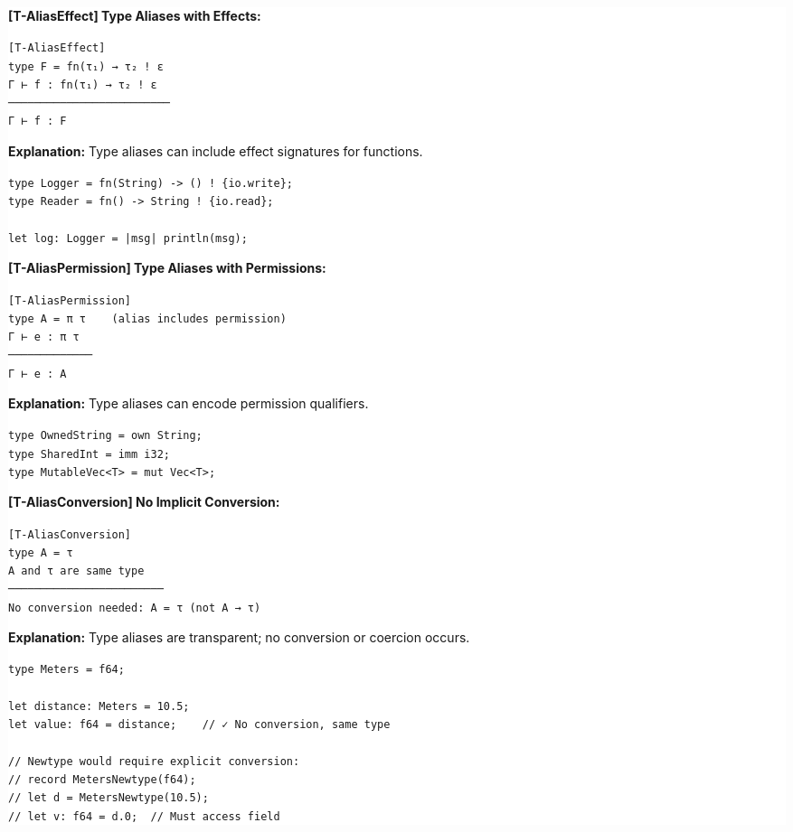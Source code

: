 **[T-AliasEffect] Type Aliases with Effects:**
```
[T-AliasEffect]
type F = fn(τ₁) → τ₂ ! ε
Γ ⊢ f : fn(τ₁) → τ₂ ! ε
─────────────────────────
Γ ⊢ f : F
```

**Explanation:** Type aliases can include effect signatures for functions.

```cantrip
type Logger = fn(String) -> () ! {io.write};
type Reader = fn() -> String ! {io.read};

let log: Logger = |msg| println(msg);
```

**[T-AliasPermission] Type Aliases with Permissions:**
```
[T-AliasPermission]
type A = π τ    (alias includes permission)
Γ ⊢ e : π τ
─────────────
Γ ⊢ e : A
```

**Explanation:** Type aliases can encode permission qualifiers.

```cantrip
type OwnedString = own String;
type SharedInt = imm i32;
type MutableVec<T> = mut Vec<T>;
```

**[T-AliasConversion] No Implicit Conversion:**
```
[T-AliasConversion]
type A = τ
A and τ are same type
────────────────────────
No conversion needed: A = τ (not A → τ)
```

**Explanation:** Type aliases are transparent; no conversion or coercion occurs.

```cantrip
type Meters = f64;

let distance: Meters = 10.5;
let value: f64 = distance;    // ✓ No conversion, same type

// Newtype would require explicit conversion:
// record MetersNewtype(f64);
// let d = MetersNewtype(10.5);
// let v: f64 = d.0;  // Must access field
```
